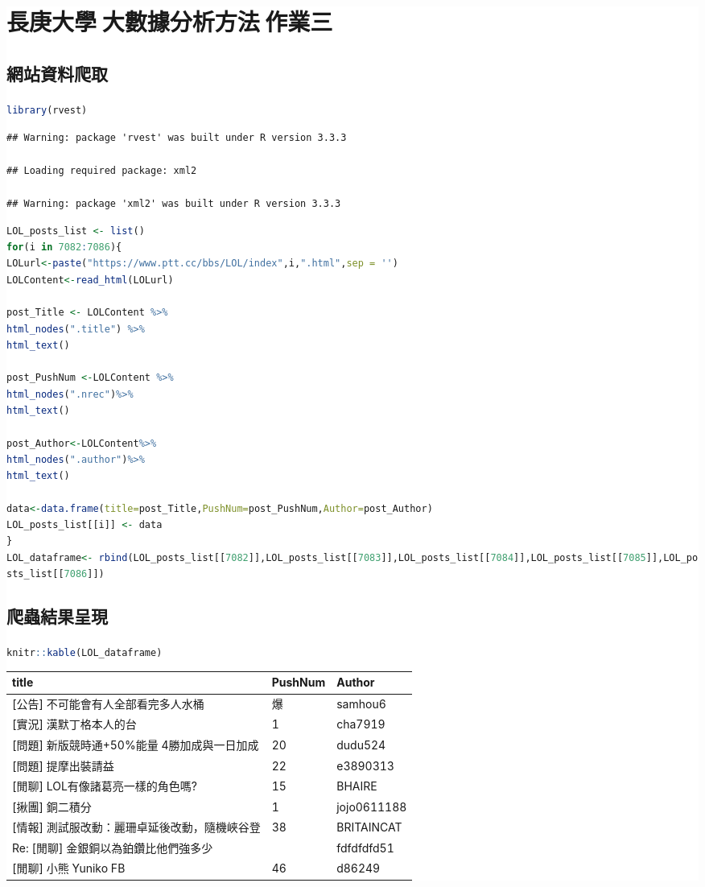 長庚大學 大數據分析方法 作業三
================

網站資料爬取
------------

``` r
library(rvest)
```

    ## Warning: package 'rvest' was built under R version 3.3.3

    ## Loading required package: xml2

    ## Warning: package 'xml2' was built under R version 3.3.3

``` r
LOL_posts_list <- list()
for(i in 7082:7086){
LOLurl<-paste("https://www.ptt.cc/bbs/LOL/index",i,".html",sep = '')
LOLContent<-read_html(LOLurl)

post_Title <- LOLContent %>%
html_nodes(".title") %>% 
html_text()

post_PushNum <-LOLContent %>%
html_nodes(".nrec")%>%
html_text()

post_Author<-LOLContent%>%
html_nodes(".author")%>%
html_text()

data<-data.frame(title=post_Title,PushNum=post_PushNum,Author=post_Author)
LOL_posts_list[[i]] <- data
}
LOL_dataframe<- rbind(LOL_posts_list[[7082]],LOL_posts_list[[7083]],LOL_posts_list[[7084]],LOL_posts_list[[7085]],LOL_posts_list[[7086]])
```

爬蟲結果呈現
------------

``` r
knitr::kable(LOL_dataframe)
```

| title                                               | PushNum | Author       |
|:----------------------------------------------------|:--------|:-------------|
| \[公告\] 不可能會有人全部看完多人水桶               | 爆      | samhou6      |
| \[實況\] 漢默丁格本人的台                           | 1       | cha7919      |
| \[問題\] 新版競時通+50%能量 4勝加成與一日加成       | 20      | dudu524      |
| \[問題\] 提摩出裝請益                               | 22      | e3890313     |
| \[閒聊\] LOL有像諸葛亮一樣的角色嗎?                 | 15      | BHAIRE       |
| \[揪團\] 銅二積分                                   | 1       | jojo0611188  |
| \[情報\] 測試服改動：麗珊卓延後改動，隨機峽谷登     | 38      | BRITAINCAT   |
| Re: \[閒聊\] 金銀銅以為鉑鑽比他們強多少             |         | fdfdfdfd51   |
| \[閒聊\] 小熊 Yuniko FB                             | 46      | d86249       |